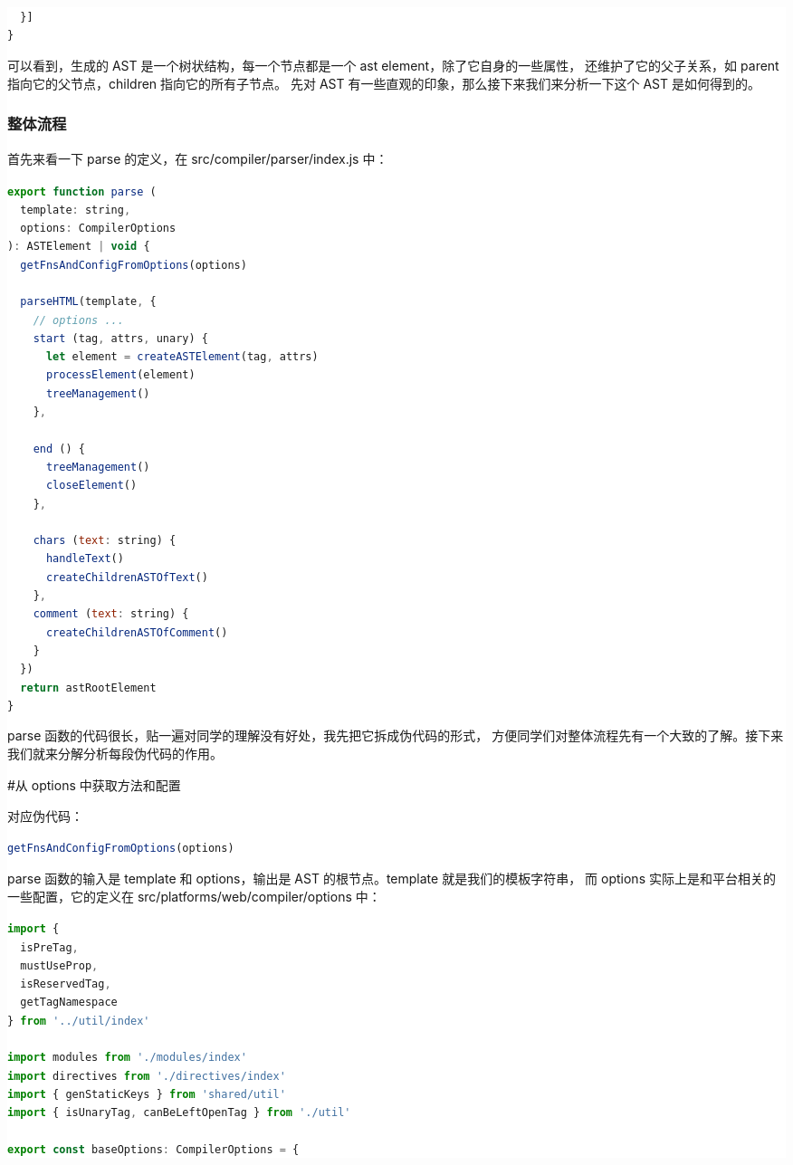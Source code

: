 ```js
  }]
}
```
可以看到，生成的 AST 是一个树状结构，每一个节点都是一个 ast element，除了它自身的一些属性，
还维护了它的父子关系，如 parent 指向它的父节点，children 指向它的所有子节点。
先对 AST 有一些直观的印象，那么接下来我们来分析一下这个 AST 是如何得到的。

### 整体流程
首先来看一下 parse 的定义，在 src/compiler/parser/index.js 中：
```js
export function parse (
  template: string,
  options: CompilerOptions
): ASTElement | void {
  getFnsAndConfigFromOptions(options)

  parseHTML(template, {
    // options ...
    start (tag, attrs, unary) {
      let element = createASTElement(tag, attrs)
      processElement(element)
      treeManagement()
    },

    end () {
      treeManagement()
      closeElement()
    },

    chars (text: string) {
      handleText()
      createChildrenASTOfText()
    },
    comment (text: string) {
      createChildrenASTOfComment()
    }
  })
  return astRootElement
}
```
parse 函数的代码很长，贴一遍对同学的理解没有好处，我先把它拆成伪代码的形式，
方便同学们对整体流程先有一个大致的了解。接下来我们就来分解分析每段伪代码的作用。

#从 options 中获取方法和配置

对应伪代码：
```js
getFnsAndConfigFromOptions(options)
```
parse 函数的输入是 template 和 options，输出是 AST 的根节点。template 就是我们的模板字符串，
而 options 实际上是和平台相关的一些配置，它的定义在 src/platforms/web/compiler/options 中：
```js
import {
  isPreTag,
  mustUseProp,
  isReservedTag,
  getTagNamespace
} from '../util/index'

import modules from './modules/index'
import directives from './directives/index'
import { genStaticKeys } from 'shared/util'
import { isUnaryTag, canBeLeftOpenTag } from './util'

export const baseOptions: CompilerOptions = {
```